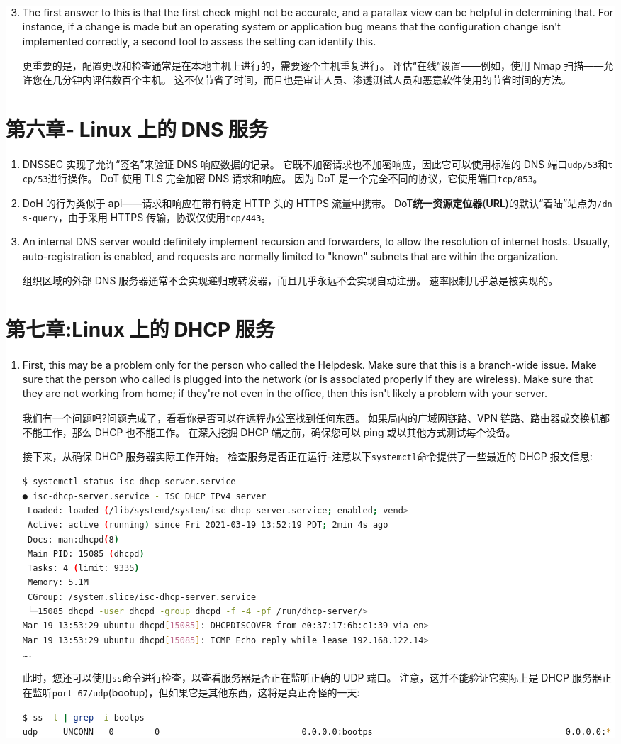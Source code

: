 3.  The first answer to this is that the first check might not be accurate, and a parallax view can be helpful in determining that. For instance, if a change is made but an operating system or application bug means that the configuration change isn't implemented correctly, a second tool to assess the setting can identify this.

    更重要的是，配置更改和检查通常是在本地主机上进行的，需要逐个主机重复进行。 评估“在线”设置——例如，使用 Nmap 扫描——允许您在几分钟内评估数百个主机。 这不仅节省了时间，而且也是审计人员、渗透测试人员和恶意软件使用的节省时间的方法。

# 第六章- Linux 上的 DNS 服务

1.  DNSSEC 实现了允许“签名”来验证 DNS 响应数据的记录。 它既不加密请求也不加密响应，因此它可以使用标准的 DNS 端口`udp/53`和`tcp/53`进行操作。 DoT 使用 TLS 完全加密 DNS 请求和响应。 因为 DoT 是一个完全不同的协议，它使用端口`tcp/853`。
2.  DoH 的行为类似于 api——请求和响应在带有特定 HTTP 头的 HTTPS 流量中携带。 DoT**统一资源定位器**(**URL**)的默认“着陆”站点为`/dns-query`，由于采用 HTTPS 传输，协议仅使用`tcp/443`。
3.  An internal DNS server would definitely implement recursion and forwarders, to allow the resolution of internet hosts. Usually, auto-registration is enabled, and requests are normally limited to "known" subnets that are within the organization.

    组织区域的外部 DNS 服务器通常不会实现递归或转发器，而且几乎永远不会实现自动注册。 速率限制几乎总是被实现的。

# 第七章:Linux 上的 DHCP 服务

1.  First, this may be a problem only for the person who called the Helpdesk. Make sure that this is a branch-wide issue. Make sure that the person who called is plugged into the network (or is associated properly if they are wireless). Make sure that they are not working from home; if they're not even in the office, then this isn't likely a problem with your server.

    我们有一个问题吗?问题完成了，看看你是否可以在远程办公室找到任何东西。 如果局内的广域网链路、VPN 链路、路由器或交换机都不能工作，那么 DHCP 也不能工作。 在深入挖掘 DHCP 端之前，确保您可以 ping 或以其他方式测试每个设备。

    接下来，从确保 DHCP 服务器实际工作开始。 检查服务是否正在运行-注意以下`systemctl`命令提供了一些最近的 DHCP 报文信息:

    ```sh
    $ systemctl status isc-dhcp-server.service
    ● isc-dhcp-server.service - ISC DHCP IPv4 server
     Loaded: loaded (/lib/systemd/system/isc-dhcp-server.service; enabled; vend>
     Active: active (running) since Fri 2021-03-19 13:52:19 PDT; 2min 4s ago
     Docs: man:dhcpd(8)
     Main PID: 15085 (dhcpd)
     Tasks: 4 (limit: 9335)
     Memory: 5.1M
     CGroup: /system.slice/isc-dhcp-server.service
     └─15085 dhcpd -user dhcpd -group dhcpd -f -4 -pf /run/dhcp-server/>
    Mar 19 13:53:29 ubuntu dhcpd[15085]: DHCPDISCOVER from e0:37:17:6b:c1:39 via en>
    Mar 19 13:53:29 ubuntu dhcpd[15085]: ICMP Echo reply while lease 192.168.122.14>
    ….
    ```

    此时，您还可以使用`ss`命令进行检查，以查看服务器是否正在监听正确的 UDP 端口。 注意，这并不能验证它实际上是 DHCP 服务器正在监听`port 67/udp`(bootup)，但如果它是其他东西，这将是真正奇怪的一天:

    ```sh
    $ ss -l | grep -i bootps
    udp     UNCONN   0        0                            0.0.0.0:bootps                                      0.0.0.0:*
    ```
